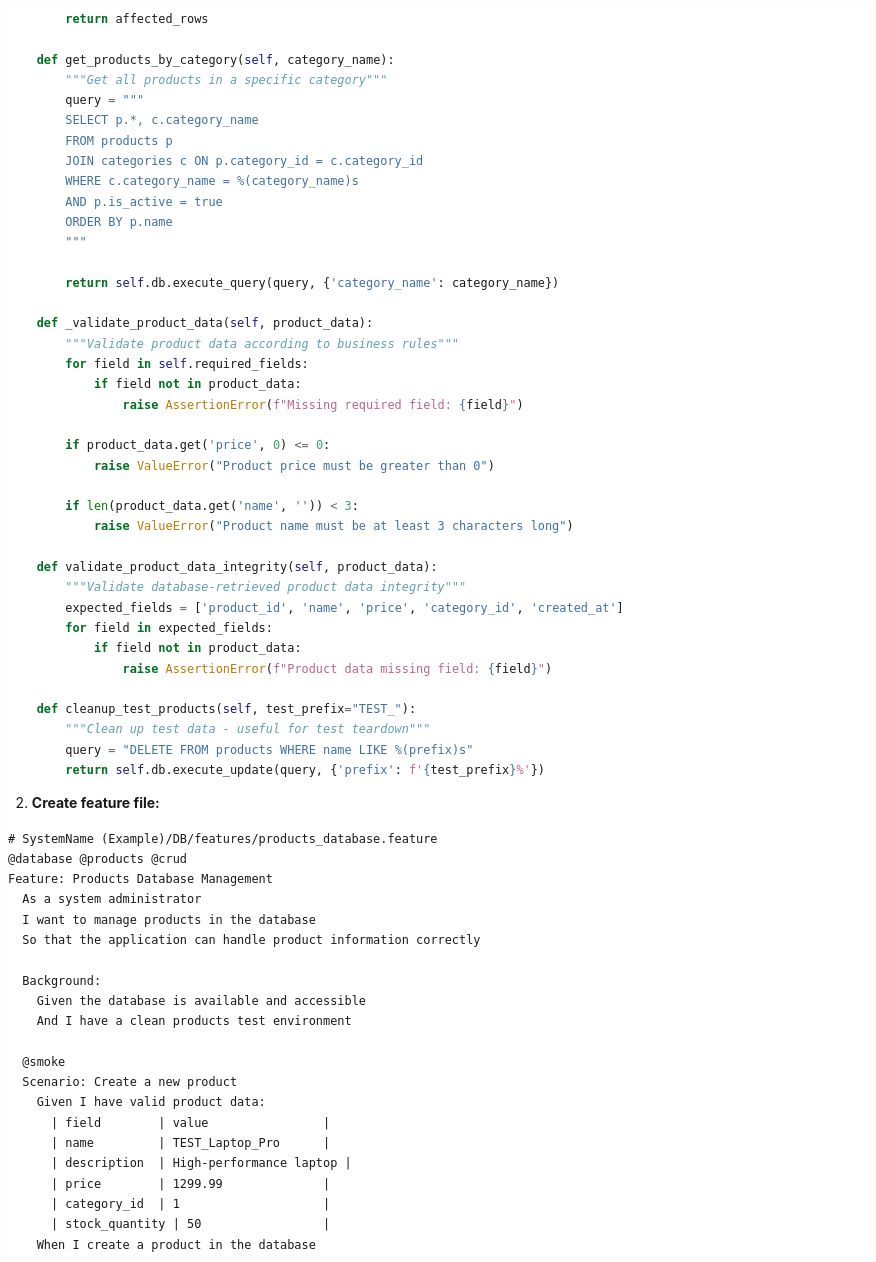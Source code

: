 ```python
        return affected_rows
    
    def get_products_by_category(self, category_name):
        """Get all products in a specific category"""
        query = """
        SELECT p.*, c.category_name 
        FROM products p
        JOIN categories c ON p.category_id = c.category_id
        WHERE c.category_name = %(category_name)s
        AND p.is_active = true
        ORDER BY p.name
        """
        
        return self.db.execute_query(query, {'category_name': category_name})
    
    def _validate_product_data(self, product_data):
        """Validate product data according to business rules"""
        for field in self.required_fields:
            if field not in product_data:
                raise AssertionError(f"Missing required field: {field}")
        
        if product_data.get('price', 0) <= 0:
            raise ValueError("Product price must be greater than 0")
        
        if len(product_data.get('name', '')) < 3:
            raise ValueError("Product name must be at least 3 characters long")
    
    def validate_product_data_integrity(self, product_data):
        """Validate database-retrieved product data integrity"""
        expected_fields = ['product_id', 'name', 'price', 'category_id', 'created_at']
        for field in expected_fields:
            if field not in product_data:
                raise AssertionError(f"Product data missing field: {field}")
    
    def cleanup_test_products(self, test_prefix="TEST_"):
        """Clean up test data - useful for test teardown"""
        query = "DELETE FROM products WHERE name LIKE %(prefix)s"
        return self.db.execute_update(query, {'prefix': f'{test_prefix}%'})
```

2. **Create feature file:**

```gherkin
# SystemName (Example)/DB/features/products_database.feature
@database @products @crud
Feature: Products Database Management
  As a system administrator
  I want to manage products in the database
  So that the application can handle product information correctly

  Background:
    Given the database is available and accessible
    And I have a clean products test environment

  @smoke
  Scenario: Create a new product
    Given I have valid product data:
      | field        | value                |
      | name         | TEST_Laptop_Pro      |
      | description  | High-performance laptop |
      | price        | 1299.99              |
      | category_id  | 1                    |
      | stock_quantity | 50                 |
    When I create a product in the database
```